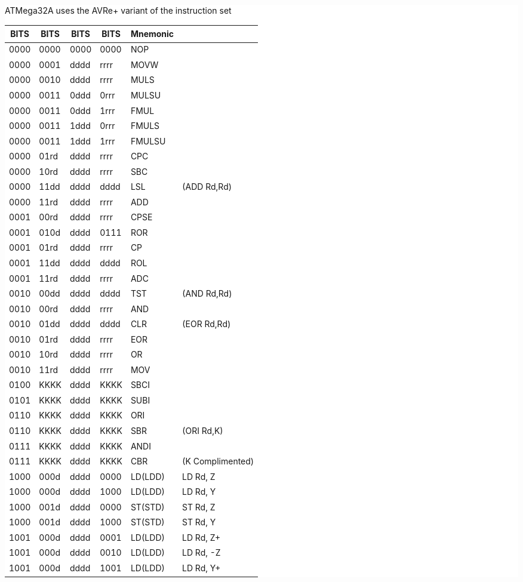ATMega32A uses the AVRe+ variant of the instruction set

| BITS | BITS | BITS | BITS | Mnemonic |                                    |
|------|------|------|------|----------|------------------------------------|
| 0000 | 0000 | 0000 | 0000 | NOP      |                                    |
| 0000 | 0001 | dddd | rrrr | MOVW     |                                    |
| 0000 | 0010 | dddd | rrrr | MULS     |                                    |
| 0000 | 0011 | 0ddd | 0rrr | MULSU    |                                    |
| 0000 | 0011 | 0ddd | 1rrr | FMUL     |                                    |
| 0000 | 0011 | 1ddd | 0rrr | FMULS    |                                    |
| 0000 | 0011 | 1ddd | 1rrr | FMULSU   |                                    |
| 0000 | 01rd | dddd | rrrr | CPC      |                                    |
| 0000 | 10rd | dddd | rrrr | SBC      |                                    |
| 0000 | 11dd | dddd | dddd | LSL      | (ADD Rd,Rd)                        |
| 0000 | 11rd | dddd | rrrr | ADD      |                                    |
| 0001 | 00rd | dddd | rrrr | CPSE     |                                    |
| 0001 | 010d | dddd | 0111 | ROR      |                                    |
| 0001 | 01rd | dddd | rrrr | CP       |                                    |
| 0001 | 11dd | dddd | dddd | ROL      |                                    |
| 0001 | 11rd | dddd | rrrr | ADC      |                                    |
| 0010 | 00dd | dddd | dddd | TST      | (AND Rd,Rd)                        |
| 0010 | 00rd | dddd | rrrr | AND      |                                    |
| 0010 | 01dd | dddd | dddd | CLR      | (EOR Rd,Rd)                        |
| 0010 | 01rd | dddd | rrrr | EOR      |                                    |
| 0010 | 10rd | dddd | rrrr | OR       |                                    |
| 0010 | 11rd | dddd | rrrr | MOV      |                                    |
| 0100 | KKKK | dddd | KKKK | SBCI     |                                    |
| 0101 | KKKK | dddd | KKKK | SUBI     |                                    |
| 0110 | KKKK | dddd | KKKK | ORI      |                                    |
| 0110 | KKKK | dddd | KKKK | SBR      | (ORI Rd,K)                         |
| 0111 | KKKK | dddd | KKKK | ANDI     |                                    |
| 0111 | KKKK | dddd | KKKK | CBR      | (K Complimented)                   |
| 1000 | 000d | dddd | 0000 | LD(LDD)  | LD  Rd,  Z                         |
| 1000 | 000d | dddd | 1000 | LD(LDD)  | LD  Rd,  Y                         |
| 1000 | 001d | dddd | 0000 | ST(STD)  | ST  Rd,  Z                         |
| 1000 | 001d | dddd | 1000 | ST(STD)  | ST  Rd,  Y                         |
| 1001 | 000d | dddd | 0001 | LD(LDD)  | LD  Rd,  Z+                        |
| 1001 | 000d | dddd | 0010 | LD(LDD)  | LD  Rd, -Z                         |
| 1001 | 000d | dddd | 1001 | LD(LDD)  | LD  Rd,  Y+                        |